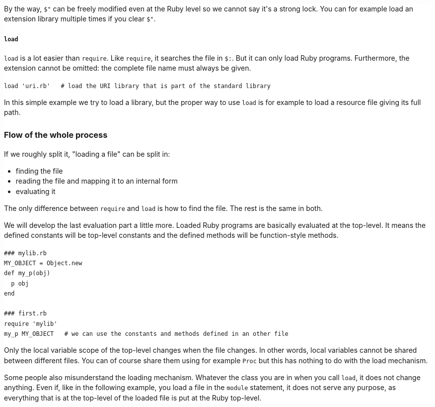 By the way, `$"` can be freely modified even at the Ruby level so we
cannot say it's a strong lock. You can for example load an extension
library multiple times if you clear `$"`.

#### `load`

`load` is a lot easier than `require`. Like `require`, it searches the
file in `$:`. But it can only load Ruby programs. Furthermore, the
extension cannot be omitted: the complete file name must always be
given.

```TODO-lang
load 'uri.rb'   # load the URI library that is part of the standard library
```

In this simple example we try to load a library, but the proper way to
use `load` is for example to load a resource file giving its full
path.

### Flow of the whole process

If we roughly split it, "loading a file" can be split in:

* finding the file
* reading the file and mapping it to an internal form
* evaluating it

The only difference between `require` and `load` is how to find the
file. The rest is the same in both.

We will develop the last evaluation part a little more. Loaded Ruby
programs are basically evaluated at the top-level. It means the
defined constants will be top-level constants and the defined methods
will be function-style methods.

```TODO-lang
### mylib.rb
MY_OBJECT = Object.new
def my_p(obj)
  p obj
end

### first.rb
require 'mylib'
my_p MY_OBJECT   # we can use the constants and methods defined in an other file
```

Only the local variable scope of the top-level changes when the file
changes. In other words, local variables cannot be shared between
different files. You can of course share them using for example `Proc`
but this has nothing to do with the load mechanism.

Some people also misunderstand the loading mechanism. Whatever the
class you are in when you call `load`, it does not change
anything. Even if, like in the following example, you load a file in
the `module` statement, it does not serve any purpose, as everything
that is at the top-level of the loaded file is put at the Ruby
top-level.
